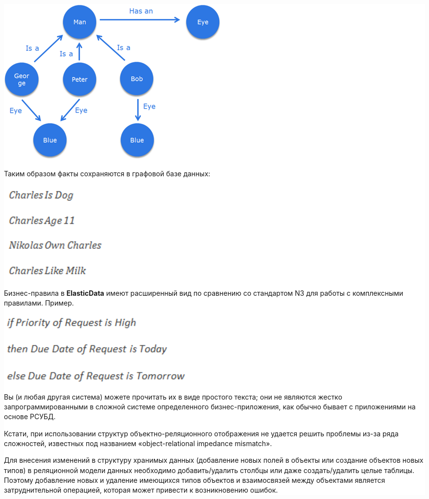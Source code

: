 _![Пример графовой модели данных](img/elasticdata_description_graph_db_example.png)_

Таким образом факты сохраняются в графовой базе данных:

_![Способ хранения данных в графовой базе данных](img/elasticdata_description_graph_storage_example.png)_

Бизнес-правила в **ElasticData** имеют расширенный вид по сравнению со стандартом N3 для работы с комплексными правилами. Пример.

_![Сложные бизнес-правила в ElasticData](img/elasticdata_description_compex_rules.png)_

Вы (и любая другая система) можете прочитать их в виде простого текста; они не являются жестко запрограммированными в сложной системе определенного бизнес-приложения, как обычно бывает с приложениями на основе РСУБД.

Кстати, при использовании структур объектно-реляционного отображения не удается решить проблемы из-за ряда сложностей, известных под названием «object-relational impedance mismatch».

Для внесения изменений в структуру хранимых данных (добавление новых полей в объекты или создание объектов новых типов) в реляционной модели данных необходимо добавить/удалить столбцы или даже создать/удалить целые таблицы. Поэтому добавление новых и удаление имеющихся типов объектов и взаимосвязей между объектами является затруднительной операцией, которая может привести к возникновению ошибок.
